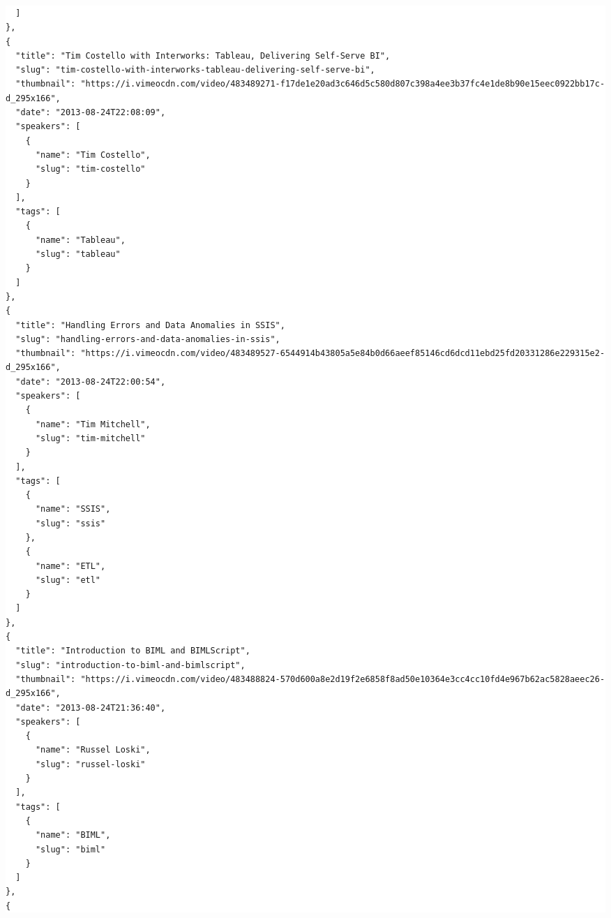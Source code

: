       ]
    },
    {
      "title": "Tim Costello with Interworks: Tableau, Delivering Self-Serve BI",
      "slug": "tim-costello-with-interworks-tableau-delivering-self-serve-bi",
      "thumbnail": "https://i.vimeocdn.com/video/483489271-f17de1e20ad3c646d5c580d807c398a4ee3b37fc4e1de8b90e15eec0922bb17c-d_295x166",
      "date": "2013-08-24T22:08:09",
      "speakers": [
        {
          "name": "Tim Costello",
          "slug": "tim-costello"
        }
      ],
      "tags": [
        {
          "name": "Tableau",
          "slug": "tableau"
        }
      ]
    },
    {
      "title": "Handling Errors and Data Anomalies in SSIS",
      "slug": "handling-errors-and-data-anomalies-in-ssis",
      "thumbnail": "https://i.vimeocdn.com/video/483489527-6544914b43805a5e84b0d66aeef85146cd6dcd11ebd25fd20331286e229315e2-d_295x166",
      "date": "2013-08-24T22:00:54",
      "speakers": [
        {
          "name": "Tim Mitchell",
          "slug": "tim-mitchell"
        }
      ],
      "tags": [
        {
          "name": "SSIS",
          "slug": "ssis"
        },
        {
          "name": "ETL",
          "slug": "etl"
        }
      ]
    },
    {
      "title": "Introduction to BIML and BIMLScript",
      "slug": "introduction-to-biml-and-bimlscript",
      "thumbnail": "https://i.vimeocdn.com/video/483488824-570d600a8e2d19f2e6858f8ad50e10364e3cc4cc10fd4e967b62ac5828aeec26-d_295x166",
      "date": "2013-08-24T21:36:40",
      "speakers": [
        {
          "name": "Russel Loski",
          "slug": "russel-loski"
        }
      ],
      "tags": [
        {
          "name": "BIML",
          "slug": "biml"
        }
      ]
    },
    {